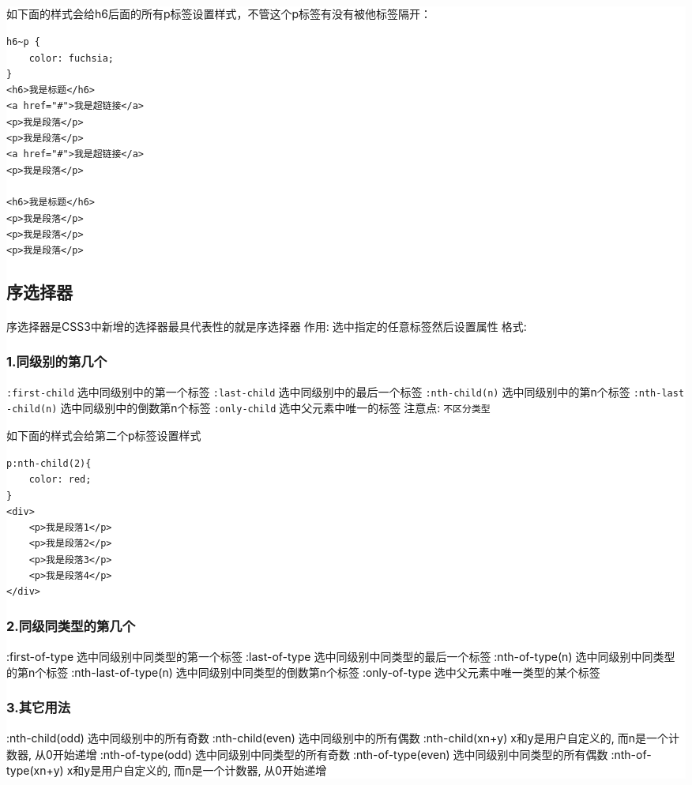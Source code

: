 
如下面的样式会给h6后面的所有p标签设置样式，不管这个p标签有没有被他标签隔开：
```
h6~p {
    color: fuchsia;
}
<h6>我是标题</h6>
<a href="#">我是超链接</a>
<p>我是段落</p>
<p>我是段落</p>
<a href="#">我是超链接</a>
<p>我是段落</p>

<h6>我是标题</h6>
<p>我是段落</p>
<p>我是段落</p>
<p>我是段落</p>
```


## 序选择器
序选择器是CSS3中新增的选择器最具代表性的就是序选择器
作用: 选中指定的任意标签然后设置属性
格式:
### 1.同级别的第几个
`:first-child` 选中同级别中的第一个标签
`:last-child` 选中同级别中的最后一个标签
`:nth-child(n)` 选中同级别中的第n个标签
`:nth-last-child(n)` 选中同级别中的倒数第n个标签
`:only-child` 选中父元素中唯一的标签
注意点: `不区分类型`

如下面的样式会给第二个p标签设置样式
```
p:nth-child(2){
    color: red;
}
<div>
    <p>我是段落1</p>
    <p>我是段落2</p>
    <p>我是段落3</p>
    <p>我是段落4</p>
</div>
```
### 2.同级同类型的第几个
:first-of-type 选中同级别中同类型的第一个标签
:last-of-type 选中同级别中同类型的最后一个标签
:nth-of-type(n) 选中同级别中同类型的第n个标签
:nth-last-of-type(n) 选中同级别中同类型的倒数第n个标签
:only-of-type 选中父元素中唯一类型的某个标签

### 3.其它用法
:nth-child(odd) 选中同级别中的所有奇数
:nth-child(even) 选中同级别中的所有偶数
:nth-child(xn+y)
x和y是用户自定义的, 而n是一个计数器, 从0开始递增
:nth-of-type(odd) 选中同级别中同类型的所有奇数
:nth-of-type(even) 选中同级别中同类型的所有偶数
:nth-of-type(xn+y)
x和y是用户自定义的, 而n是一个计数器, 从0开始递增
